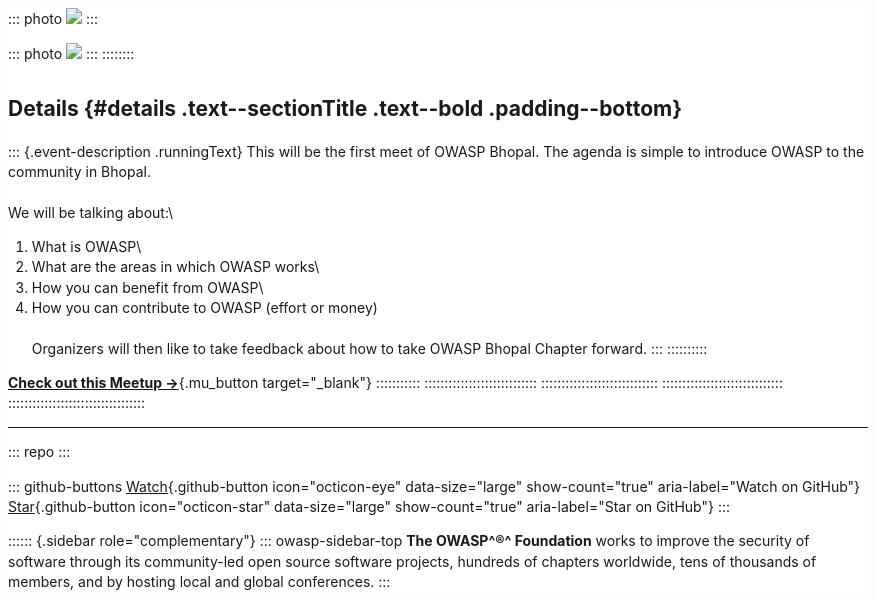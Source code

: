 ::: photo
![](../../secure.meetupstatic.com/photos/member/2/2/c/5/thumb_292388901.jpg)
:::

::: photo
![](../../secure.meetupstatic.com/photos/member/3/0/6/d/thumb_292392397.jpg)
:::
::::::::

## Details {#details .text--sectionTitle .text--bold .padding--bottom}

::: {.event-description .runningText}
This will be the first meet of OWASP Bhopal. The agenda is simple to
introduce OWASP to the community in Bhopal.\
\
We will be talking about:\
1. What is OWASP\
2. What are the areas in which OWASP works\
3. How you can benefit from OWASP\
4. How you can contribute to OWASP (effort or money)\
\
Organizers will then like to take feedback about how to take OWASP
Bhopal Chapter forward.
:::
::::::::::

[**Check out this Meetup
→**](https://www.meetup.com/OWASP-Bhopal-Chapter/events/264710599/){.mu_button
target="_blank"}
:::::::::::
::::::::::::::::::::::::::::
:::::::::::::::::::::::::::::
::::::::::::::::::::::::::::::
::::::::::::::::::::::::::::::::::

------------------------------------------------------------------------

::: repo
:::

::: github-buttons
[Watch](https://github.com/owasp/www-chapter-bhopal/subscription){.github-button
icon="octicon-eye" data-size="large" show-count="true"
aria-label="Watch on GitHub"}
[Star](https://github.com/owasp/www-chapter-bhopal){.github-button
icon="octicon-star" data-size="large" show-count="true"
aria-label="Star on GitHub"}
:::

:::::: {.sidebar role="complementary"}
::: owasp-sidebar-top
**The OWASP^®^ Foundation** works to improve the security of software
through its community-led open source software projects, hundreds of
chapters worldwide, tens of thousands of members, and by hosting local
and global conferences.
:::
